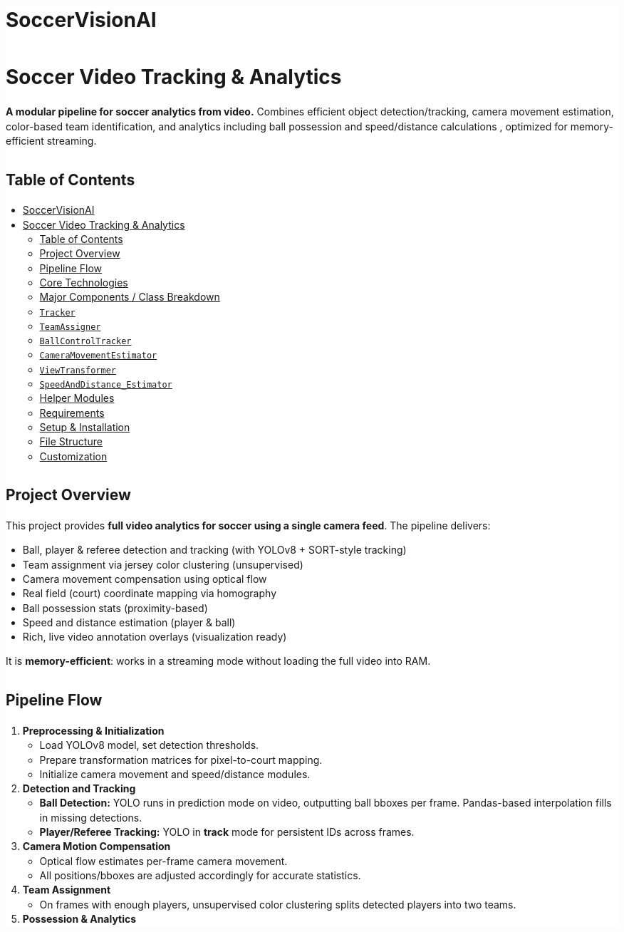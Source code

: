 # SoccerVisionAI
# Soccer Video Tracking & Analytics

**A  modular pipeline for soccer analytics from video.**
 Combines efficient object detection/tracking, camera movement estimation, color-based team identification, and analytics including ball possession and speed/distance calculations , optimized for memory-efficient streaming.

## Table of Contents

- [SoccerVisionAI](#soccervisionai)
- [Soccer Video Tracking \& Analytics](#soccer-video-tracking--analytics)
  - [Table of Contents](#table-of-contents)
  - [Project Overview](#project-overview)
  - [Pipeline Flow](#pipeline-flow)
  - [Core Technologies](#core-technologies)
  - [Major Components / Class Breakdown](#major-components--class-breakdown)
  - [`Tracker`](#tracker)
  - [`TeamAssigner`](#teamassigner)
  - [`BallControlTracker`](#ballcontroltracker)
  - [`CameraMovementEstimator`](#cameramovementestimator)
  - [`ViewTransformer`](#viewtransformer)
  - [`SpeedAndDistance_Estimator`](#speedanddistance_estimator)
  - [Helper Modules](#helper-modules)
  - [Requirements](#requirements)
  - [Setup \& Installation](#setup--installation)
  - [File Structure](#file-structure)
  - [Customization](#customization)

## Project Overview

This project provides **full video analytics for soccer using a single camera feed**. The pipeline delivers:

- Ball, player & referee detection and tracking (with YOLOv8 + SORT-style tracking)
- Team assignment via jersey color clustering (unsupervised)
- Camera movement compensation using optical flow
- Real field (court) coordinate mapping via homography
- Ball possession stats (proximity-based)
- Speed and distance estimation (player & ball)
- Rich, live video annotation overlays (visualization ready)

It is **memory-efficient**: works in a streaming mode without loading the full video into RAM.

## Pipeline Flow

1. **Preprocessing & Initialization**
   - Load YOLOv8 model, set detection thresholds.
   - Prepare transformation matrices for pixel-to-court mapping.
   - Initialize camera movement and speed/distance modules.
2. **Detection and Tracking**
   - **Ball Detection:** YOLO runs in prediction mode on video, outputting ball bboxes per frame.
      Pandas-based interpolation fills in missing detections.
   - **Player/Referee Tracking:** YOLO in **track** mode for persistent IDs across frames.
3. **Camera Motion Compensation**
   - Optical flow estimates per-frame camera movement.
   - All positions/bboxes are adjusted accordingly for accurate statistics.
4. **Team Assignment**
   - On frames with enough players, unsupervised color clustering splits detected players into two teams.
5. **Possession & Analytics**
